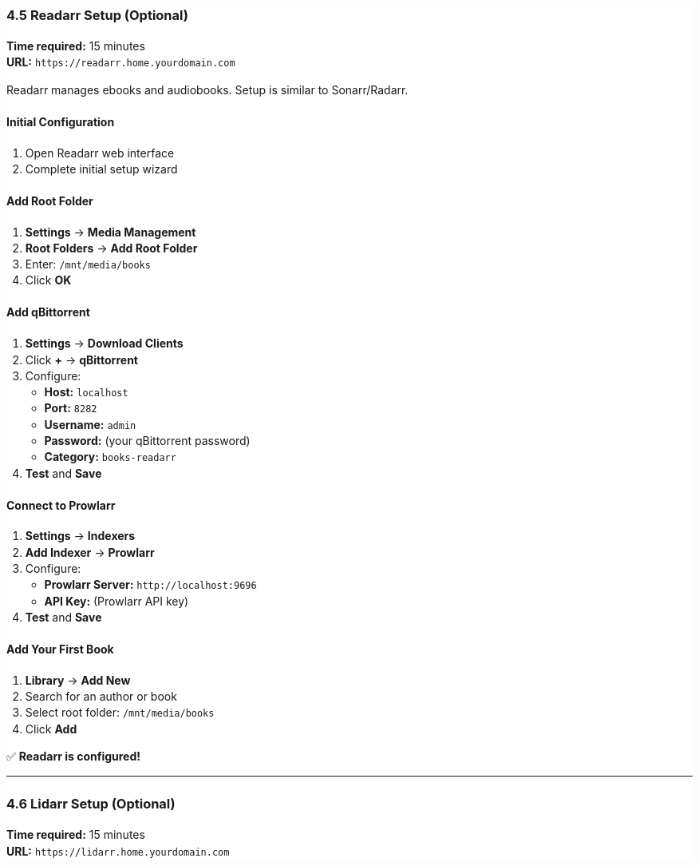 ### 4.5 Readarr Setup (Optional)

**Time required:** 15 minutes  
**URL:** `https://readarr.home.yourdomain.com`

Readarr manages ebooks and audiobooks. Setup is similar to Sonarr/Radarr.

#### Initial Configuration

1. Open Readarr web interface
2. Complete initial setup wizard

#### Add Root Folder

1. **Settings** → **Media Management**
2. **Root Folders** → **Add Root Folder**
3. Enter: `/mnt/media/books`
4. Click **OK**

#### Add qBittorrent

1. **Settings** → **Download Clients**
2. Click **+** → **qBittorrent**
3. Configure:
   - **Host:** `localhost`
   - **Port:** `8282`
   - **Username:** `admin`
   - **Password:** (your qBittorrent password)
   - **Category:** `books-readarr`
4. **Test** and **Save**

#### Connect to Prowlarr

1. **Settings** → **Indexers**
2. **Add Indexer** → **Prowlarr**
3. Configure:
   - **Prowlarr Server:** `http://localhost:9696`
   - **API Key:** (Prowlarr API key)
4. **Test** and **Save**

#### Add Your First Book

1. **Library** → **Add New**
2. Search for an author or book
3. Select root folder: `/mnt/media/books`
4. Click **Add**

✅ **Readarr is configured!**

---

### 4.6 Lidarr Setup (Optional)

**Time required:** 15 minutes  
**URL:** `https://lidarr.home.yourdomain.com`
